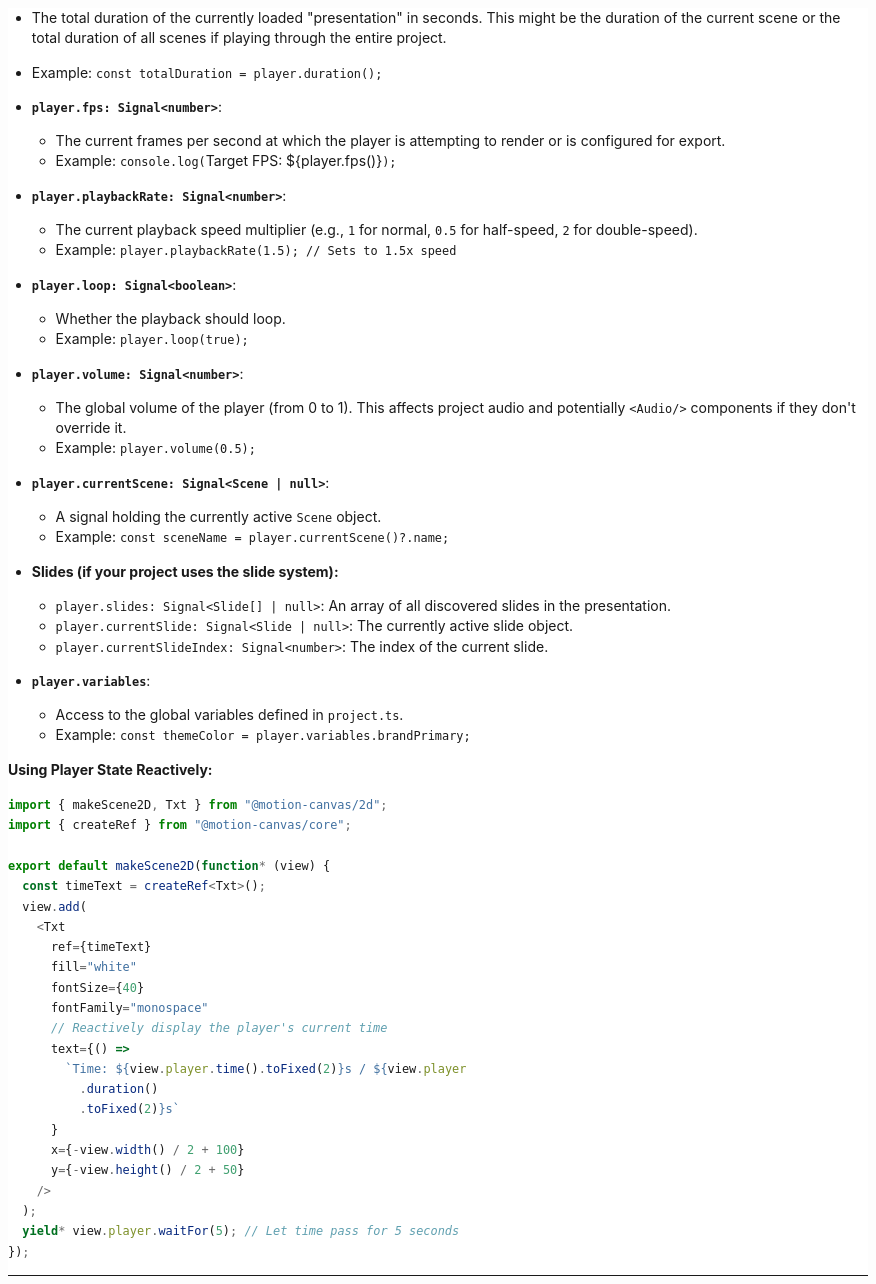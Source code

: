   - The total duration of the currently loaded "presentation" in seconds. This might be the duration of the current scene or the total duration of all scenes if playing through the entire project.
  - Example: `const totalDuration = player.duration();`

- **`player.fps: Signal<number>`**:

  - The current frames per second at which the player is attempting to render or is configured for export.
  - Example: `console.log(`Target FPS: ${player.fps()}`);`

- **`player.playbackRate: Signal<number>`**:

  - The current playback speed multiplier (e.g., `1` for normal, `0.5` for half-speed, `2` for double-speed).
  - Example: `player.playbackRate(1.5); // Sets to 1.5x speed`

- **`player.loop: Signal<boolean>`**:

  - Whether the playback should loop.
  - Example: `player.loop(true);`

- **`player.volume: Signal<number>`**:

  - The global volume of the player (from 0 to 1). This affects project audio and potentially `<Audio/>` components if they don't override it.
  - Example: `player.volume(0.5);`

- **`player.currentScene: Signal<Scene | null>`**:

  - A signal holding the currently active `Scene` object.
  - Example: `const sceneName = player.currentScene()?.name;`

- **Slides (if your project uses the slide system):**

  - `player.slides: Signal<Slide[] | null>`: An array of all discovered slides in the presentation.
  - `player.currentSlide: Signal<Slide | null>`: The currently active slide object.
  - `player.currentSlideIndex: Signal<number>`: The index of the current slide.

- **`player.variables`**:
  - Access to the global variables defined in `project.ts`.
  - Example: `const themeColor = player.variables.brandPrimary;`

**Using Player State Reactively:**

```ts
import { makeScene2D, Txt } from "@motion-canvas/2d";
import { createRef } from "@motion-canvas/core";

export default makeScene2D(function* (view) {
  const timeText = createRef<Txt>();
  view.add(
    <Txt
      ref={timeText}
      fill="white"
      fontSize={40}
      fontFamily="monospace"
      // Reactively display the player's current time
      text={() =>
        `Time: ${view.player.time().toFixed(2)}s / ${view.player
          .duration()
          .toFixed(2)}s`
      }
      x={-view.width() / 2 + 100}
      y={-view.height() / 2 + 50}
    />
  );
  yield* view.player.waitFor(5); // Let time pass for 5 seconds
});
```

---